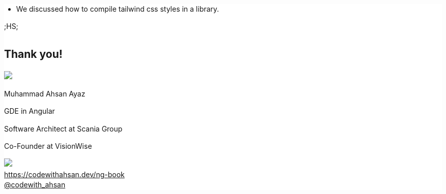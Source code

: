 - We discussed how to compile tailwind css styles in a library.

;HS;

## Thank you!

<div class="introduction">
  <div class="introduction__left">
    <img class="introduction__left__avatar" src="https://avatars.githubusercontent.com/u/9844254?v=4"/>
    <div class="introduction__left__info">
      <p>Muhammad Ahsan Ayaz</p>
      <p>GDE in Angular</p>
      <p>Software Architect at Scania Group</p>
      <p>Co-Founder at VisionWise</p>
    </div>
  </div>
  <div class="introduction__right">
    <img class="introduction__right__ng-book"  src="https://ng-cookbook.com/assets/ng-cookbook-2.png"/>
  </div>
</div>

<div class="footer">
  <div class="footer__site">
    <a href="https://codewithahsan.dev/ng-book">https://codewithahsan.dev/ng-book</a>
  </div>
  <div>
    <a href="https://twitter.com/codewithahsan">@codewith_ahsan</a>
  </div>
</div>